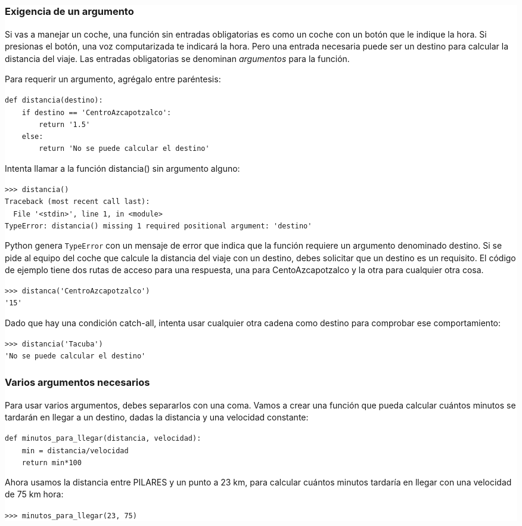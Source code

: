 ### Exigencia de un argumento
Si vas a manejar un coche, una función sin entradas obligatorias es como un coche con un botón que le indique la hora. Si presionas el botón, una voz computarizada te indicará la hora. Pero una entrada necesaria puede ser un destino para calcular la distancia del viaje. Las entradas obligatorias se denominan *argumentos* para la función.

Para requerir un argumento, agrégalo entre paréntesis:

```
def distancia(destino):
    if destino == 'CentroAzcapotzalco':
        return '1.5'
    else:
        return 'No se puede calcular el destino'
```
Intenta llamar a la función distancia() sin argumento alguno:

```
>>> distancia()
Traceback (most recent call last):
  File '<stdin>', line 1, in <module>
TypeError: distancia() missing 1 required positional argument: 'destino'
```

Python genera `TypeError` con un mensaje de error que indica que la función requiere un argumento denominado destino. Si se pide al equipo del coche que calcule la distancia del viaje con un destino, debes solicitar que un destino es un requisito. El código de ejemplo tiene dos rutas de acceso para una respuesta, una para CentoAzcapotzalco y la otra para cualquier otra cosa.

```
>>> distanca('CentroAzcapotzalco')
'15'
```

Dado que hay una condición catch-all, intenta usar cualquier otra cadena como destino para comprobar ese comportamiento:

```
>>> distancia('Tacuba')
'No se puede calcular el destino'
```
### Varios argumentos necesarios
Para usar varios argumentos, debes separarlos con una coma. Vamos a crear una función que pueda calcular cuántos minutos se tardarán en llegar a un destino, dadas la distancia y una velocidad constante:

```
def minutos_para_llegar(distancia, velocidad):
    min = distancia/velocidad
    return min*100
```

Ahora usamos la distancia entre PILARES y un punto a 23 km, para calcular cuántos minutos tardaría en llegar con una velocidad de 75 km hora:

```
>>> minutos_para_llegar(23, 75)
```
